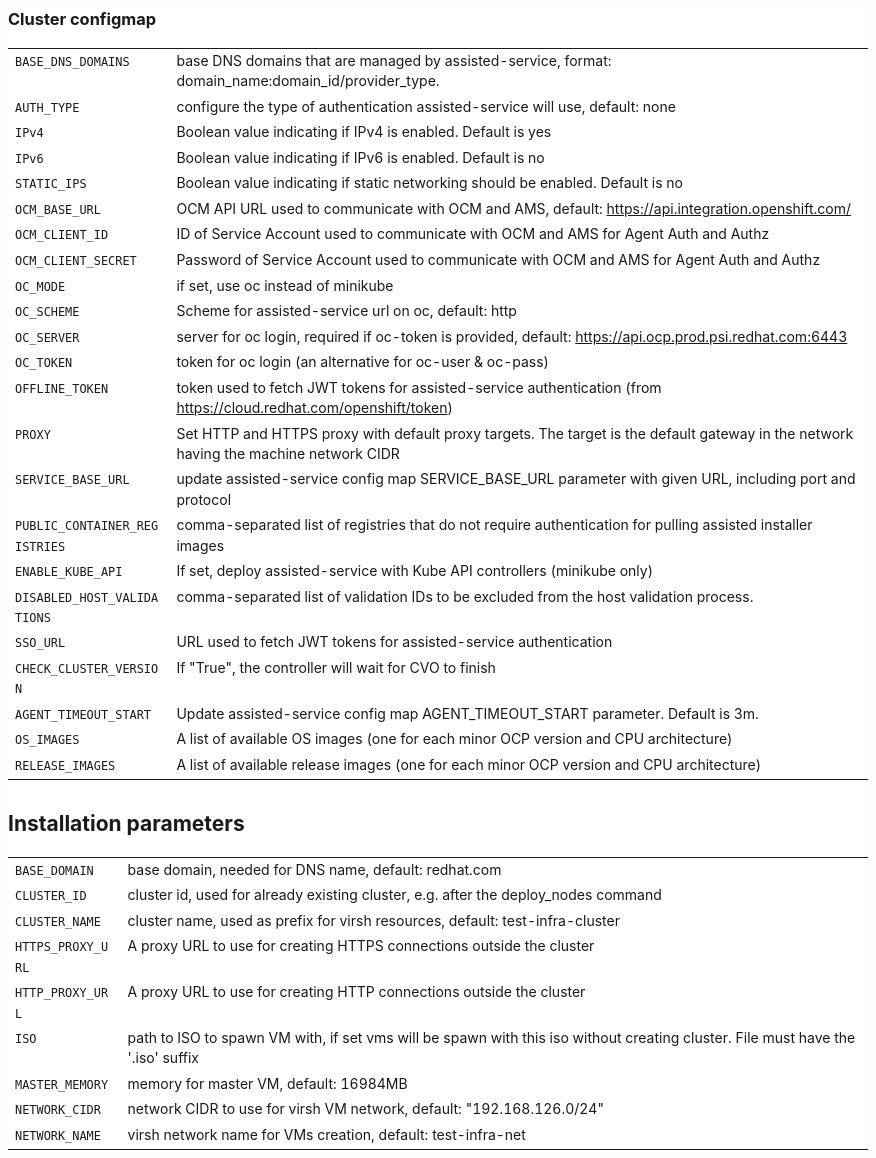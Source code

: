 ### Cluster configmap

|     |     |
| --- | --- |
| `BASE_DNS_DOMAINS`            | base DNS domains that are managed by assisted-service, format: domain_name:domain_id/provider_type. |
| `AUTH_TYPE`                   | configure the type of authentication assisted-service will use, default: none |
| `IPv4`                        | Boolean value indicating if IPv4 is enabled. Default is yes |
| `IPv6`                        | Boolean value indicating if IPv6 is enabled. Default is no |
| `STATIC_IPS`                  | Boolean value indicating if static networking should be enabled. Default is no |
| `OCM_BASE_URL`                | OCM API URL used to communicate with OCM and AMS, default: https://api.integration.openshift.com/ |
| `OCM_CLIENT_ID`               | ID of Service Account used to communicate with OCM and AMS for Agent Auth and Authz |
| `OCM_CLIENT_SECRET`           | Password of Service Account used to communicate with OCM and AMS for Agent Auth and Authz |
| `OC_MODE`                     | if set, use oc instead of minikube |
| `OC_SCHEME`                   | Scheme for assisted-service url on oc, default: http |
| `OC_SERVER`                   | server for oc login, required if oc-token is provided, default: https://api.ocp.prod.psi.redhat.com:6443 |
| `OC_TOKEN`                    | token for oc login (an alternative for oc-user & oc-pass) |
| `OFFLINE_TOKEN`               | token used to fetch JWT tokens for assisted-service authentication (from https://cloud.redhat.com/openshift/token)                          |
| `PROXY`                       | Set HTTP and HTTPS proxy with default proxy targets. The target is the default gateway in the network having the machine network CIDR |
| `SERVICE_BASE_URL`            | update assisted-service config map SERVICE_BASE_URL parameter with given URL, including port and protocol |
| `PUBLIC_CONTAINER_REGISTRIES` | comma-separated list of registries that do not require authentication for pulling assisted installer images |
| `ENABLE_KUBE_API`             | If set, deploy assisted-service with Kube API controllers (minikube only) |
| `DISABLED_HOST_VALIDATIONS`   | comma-separated list of validation IDs to be excluded from the host validation process. |
| `SSO_URL`                     | URL used to fetch JWT tokens for assisted-service authentication |
| `CHECK_CLUSTER_VERSION`       | If "True", the controller will wait for CVO to finish |
| `AGENT_TIMEOUT_START`         | Update assisted-service config map AGENT_TIMEOUT_START parameter. Default is 3m.
| `OS_IMAGES`                   | A list of available OS images (one for each minor OCP version and CPU architecture) |
| `RELEASE_IMAGES`              | A list of available release images (one for each minor OCP version and CPU architecture) |

## Installation parameters

|                              |                                                                                                                                                            |
|------------------------------|------------------------------------------------------------------------------------------------------------------------------------------------------------|
| `BASE_DOMAIN`                | base domain, needed for DNS name, default: redhat.com                                                                                                      |
| `CLUSTER_ID`                 | cluster id, used for already existing cluster, e.g. after the deploy_nodes command                                                                         |
| `CLUSTER_NAME`               | cluster name, used as prefix for virsh resources, default: test-infra-cluster                                                                              |
| `HTTPS_PROXY_URL`            | A proxy URL to use for creating HTTPS connections outside the cluster                                                                                      |
| `HTTP_PROXY_URL`             | A proxy URL to use for creating HTTP connections outside the cluster                                                                                       |
| `ISO`                        | path to ISO to spawn VM with, if set vms will be spawn with this iso without creating cluster. File must have the '.iso' suffix                            |
| `MASTER_MEMORY`              | memory for master VM, default: 16984MB                                                                                                                     |
| `NETWORK_CIDR`               | network CIDR to use for virsh VM network, default: "192.168.126.0/24"                                                                                      |
| `NETWORK_NAME`               | virsh network name for VMs creation, default: test-infra-net                                                                                               |